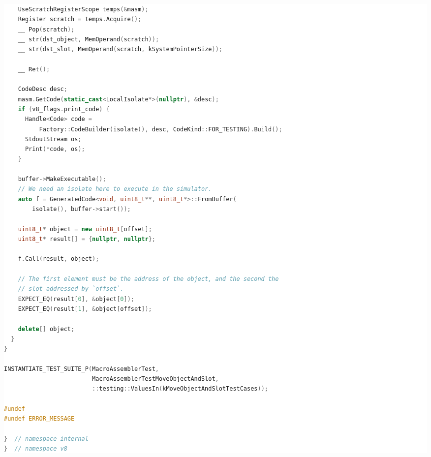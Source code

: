 ```cpp
    UseScratchRegisterScope temps(&masm);
    Register scratch = temps.Acquire();
    __ Pop(scratch);
    __ str(dst_object, MemOperand(scratch));
    __ str(dst_slot, MemOperand(scratch, kSystemPointerSize));

    __ Ret();

    CodeDesc desc;
    masm.GetCode(static_cast<LocalIsolate*>(nullptr), &desc);
    if (v8_flags.print_code) {
      Handle<Code> code =
          Factory::CodeBuilder(isolate(), desc, CodeKind::FOR_TESTING).Build();
      StdoutStream os;
      Print(*code, os);
    }

    buffer->MakeExecutable();
    // We need an isolate here to execute in the simulator.
    auto f = GeneratedCode<void, uint8_t**, uint8_t*>::FromBuffer(
        isolate(), buffer->start());

    uint8_t* object = new uint8_t[offset];
    uint8_t* result[] = {nullptr, nullptr};

    f.Call(result, object);

    // The first element must be the address of the object, and the second the
    // slot addressed by `offset`.
    EXPECT_EQ(result[0], &object[0]);
    EXPECT_EQ(result[1], &object[offset]);

    delete[] object;
  }
}

INSTANTIATE_TEST_SUITE_P(MacroAssemblerTest,
                         MacroAssemblerTestMoveObjectAndSlot,
                         ::testing::ValuesIn(kMoveObjectAndSlotTestCases));

#undef __
#undef ERROR_MESSAGE

}  // namespace internal
}  // namespace v8
```